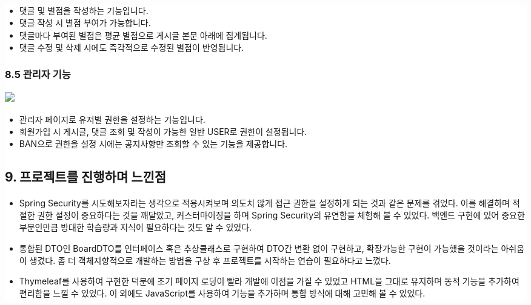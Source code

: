 - 댓글 및 별점을 작성하는 기능입니다.
- 댓글 작성 시 별점 부여가 가능합니다.
- 댓글마다 부여된 별점은 평균 별점으로 게시글 본문 아래에 집계됩니다.
- 댓글 수정 및 삭제 시에도 즉각적으로 수정된 별점이 반영됩니다.

### 8.5 관리자 기능

<img src="https://github.com/user-attachments/assets/b8273fed-cc86-4709-83f3-a7fef59346ae" width=90%>

- 관리자 페이지로 유저별 권한을 설정하는 기능입니다.
- 회원가입 시 게시글, 댓글 조회 및 작성이 가능한 일반 USER로 권한이 설정됩니다.
- BAN으로 권한을 설정 시에는 공지사항만 조회할 수 있는 기능을 제공합니다.




## 9. 프로젝트를 진행하며 느낀점

- Spring Security를 시도해보자라는 생각으로 적용시켜보며 의도치 않게 접근 권한을 설정하게 되는 것과 같은 문제를 겪었다. 이를 해결하며 적절한 권한 설정이 중요하다는 것을 깨달았고, 커스터마이징을 하며 Spring Security의 유연함을 체험해 볼 수 있었다. 백엔드 구현에 있어 중요한 부분인만큼 방대한 학습량과 지식이 필요하다는 것도 알 수 있었다.

- 통합된 DTO인 BoardDTO를 인터페이스 혹은 추상클래스로 구현하여 DTO간 변환 없이 구현하고, 확장가능한 구현이 가능했을 것이라는 아쉬움이 생겼다. 좀 더 객체지향적으로 개발하는 방법을 구상 후 프로젝트를 시작하는 연습이 필요하다고 느꼈다.

- Thymeleaf를 사용하여 구현한 덕분에 초기 페이지 로딩이 빨라 개발에 이점을 가질 수 있었고 HTML을 그대로 유지하며 동적 기능을 추가하여 편리함을 느낄 수 있었다. 이 외에도 JavaScript를 사용하여 기능을 추가하며 통합 방식에 대해 고민해 볼 수 있었다.
